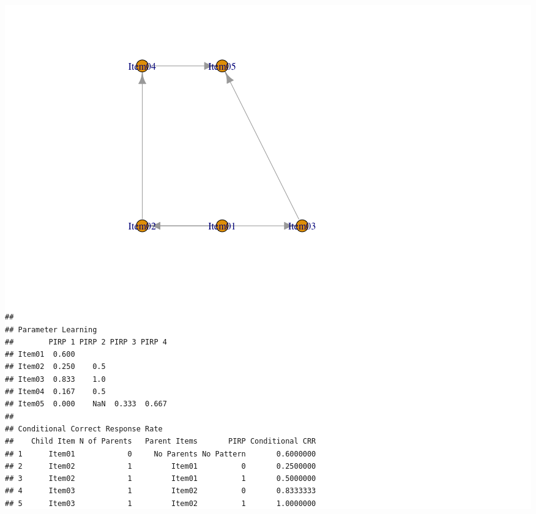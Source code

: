 ![](Readme_files/figure-gfm/BNM-1.png)

    ## 
    ## Parameter Learning
    ##        PIRP 1 PIRP 2 PIRP 3 PIRP 4
    ## Item01  0.600                     
    ## Item02  0.250    0.5              
    ## Item03  0.833    1.0              
    ## Item04  0.167    0.5              
    ## Item05  0.000    NaN  0.333  0.667
    ## 
    ## Conditional Correct Response Rate
    ##    Child Item N of Parents   Parent Items       PIRP Conditional CRR
    ## 1      Item01            0     No Parents No Pattern       0.6000000
    ## 2      Item02            1         Item01          0       0.2500000
    ## 3      Item02            1         Item01          1       0.5000000
    ## 4      Item03            1         Item02          0       0.8333333
    ## 5      Item03            1         Item02          1       1.0000000